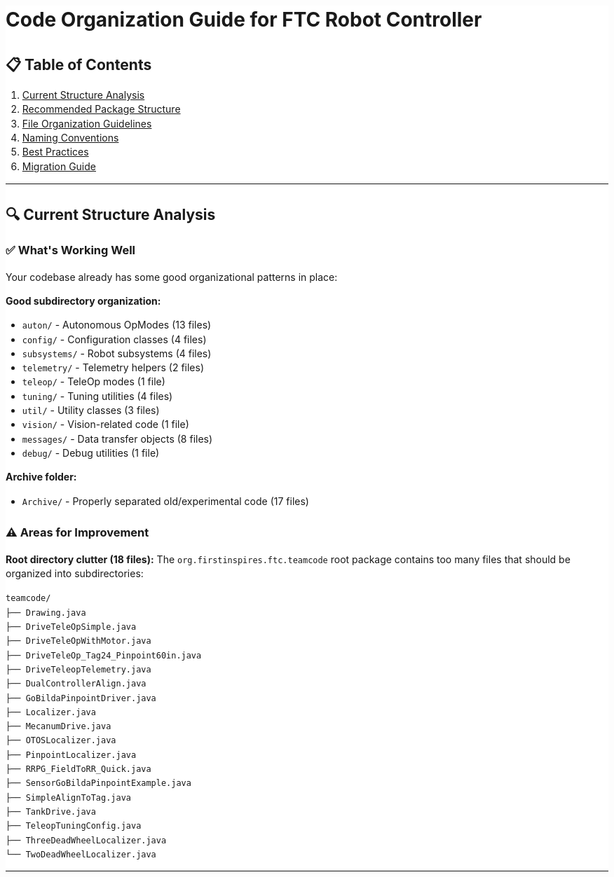 # Code Organization Guide for FTC Robot Controller

## 📋 Table of Contents
1. [Current Structure Analysis](#current-structure-analysis)
2. [Recommended Package Structure](#recommended-package-structure)
3. [File Organization Guidelines](#file-organization-guidelines)
4. [Naming Conventions](#naming-conventions)
5. [Best Practices](#best-practices)
6. [Migration Guide](#migration-guide)

---

## 🔍 Current Structure Analysis

### ✅ What's Working Well

Your codebase already has some good organizational patterns in place:

**Good subdirectory organization:**
- `auton/` - Autonomous OpModes (13 files)
- `config/` - Configuration classes (4 files)
- `subsystems/` - Robot subsystems (4 files)
- `telemetry/` - Telemetry helpers (2 files)
- `teleop/` - TeleOp modes (1 file)
- `tuning/` - Tuning utilities (4 files)
- `util/` - Utility classes (3 files)
- `vision/` - Vision-related code (1 file)
- `messages/` - Data transfer objects (8 files)
- `debug/` - Debug utilities (1 file)

**Archive folder:**
- `Archive/` - Properly separated old/experimental code (17 files)

### ⚠️ Areas for Improvement

**Root directory clutter (18 files):**
The `org.firstinspires.ftc.teamcode` root package contains too many files that should be organized into subdirectories:

```
teamcode/
├── Drawing.java
├── DriveTeleOpSimple.java
├── DriveTeleOpWithMotor.java
├── DriveTeleOp_Tag24_Pinpoint60in.java
├── DriveTeleopTelemetry.java
├── DualControllerAlign.java
├── GoBildaPinpointDriver.java
├── Localizer.java
├── MecanumDrive.java
├── OTOSLocalizer.java
├── PinpointLocalizer.java
├── RRPG_FieldToRR_Quick.java
├── SensorGoBildaPinpointExample.java
├── SimpleAlignToTag.java
├── TankDrive.java
├── TeleopTuningConfig.java
├── ThreeDeadWheelLocalizer.java
└── TwoDeadWheelLocalizer.java
```

---